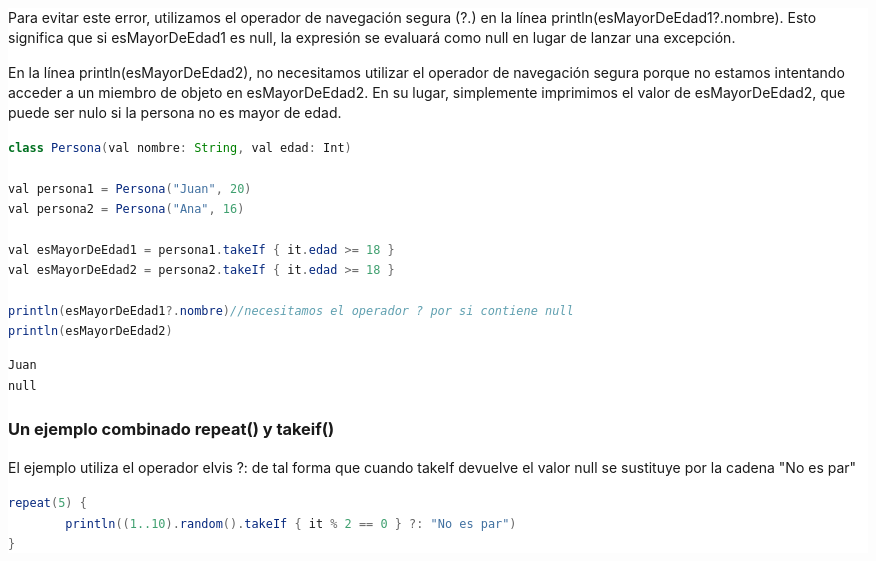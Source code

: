 Para evitar este error, utilizamos el operador de navegación segura (?.)
en la línea println(esMayorDeEdad1?.nombre). Esto significa que si
esMayorDeEdad1 es null, la expresión se evaluará como null en lugar de
lanzar una excepción.

En la línea println(esMayorDeEdad2), no necesitamos utilizar el operador
de navegación segura porque no estamos intentando acceder a un miembro
de objeto en esMayorDeEdad2. En su lugar, simplemente imprimimos el
valor de esMayorDeEdad2, que puede ser nulo si la persona no es mayor de
edad.

</div>

<div class="cell code" execution_count="3"
datalore="{&quot;hide_input_from_viewers&quot;:true,&quot;hide_output_from_viewers&quot;:true,&quot;node_id&quot;:&quot;Pdp41kQcUBlsGe1I1FTfdv&quot;,&quot;type&quot;:&quot;CODE&quot;}">

``` java
class Persona(val nombre: String, val edad: Int)

val persona1 = Persona("Juan", 20)
val persona2 = Persona("Ana", 16)

val esMayorDeEdad1 = persona1.takeIf { it.edad >= 18 }
val esMayorDeEdad2 = persona2.takeIf { it.edad >= 18 }

println(esMayorDeEdad1?.nombre)//necesitamos el operador ? por si contiene null
println(esMayorDeEdad2)
```

<div class="output stream stdout">

    Juan
    null

</div>

</div>

<div class="cell markdown"
datalore="{&quot;hide_input_from_viewers&quot;:true,&quot;hide_output_from_viewers&quot;:true,&quot;node_id&quot;:&quot;FA5lSuth8KdYLsvaBMYlfp&quot;,&quot;type&quot;:&quot;MD&quot;}">

### Un ejemplo combinado repeat() y takeif()

El ejemplo utiliza el operador elvis ?: de tal forma que cuando takeIf
devuelve el valor null se sustituye por la cadena "No es par"

</div>

<div class="cell code" execution_count="7"
datalore="{&quot;hide_input_from_viewers&quot;:true,&quot;hide_output_from_viewers&quot;:true,&quot;node_id&quot;:&quot;398NX1Yyc0EFBtfLV8vT7v&quot;,&quot;type&quot;:&quot;CODE&quot;}">

``` java
repeat(5) {
        println((1..10).random().takeIf { it % 2 == 0 } ?: "No es par")
}
```
